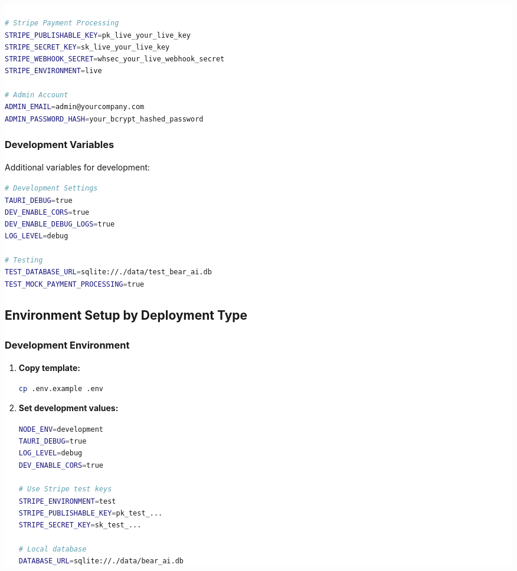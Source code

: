 ```bash

# Stripe Payment Processing
STRIPE_PUBLISHABLE_KEY=pk_live_your_live_key
STRIPE_SECRET_KEY=sk_live_your_live_key
STRIPE_WEBHOOK_SECRET=whsec_your_live_webhook_secret
STRIPE_ENVIRONMENT=live

# Admin Account
ADMIN_EMAIL=admin@yourcompany.com
ADMIN_PASSWORD_HASH=your_bcrypt_hashed_password
```

### Development Variables
Additional variables for development:

```bash
# Development Settings
TAURI_DEBUG=true
DEV_ENABLE_CORS=true
DEV_ENABLE_DEBUG_LOGS=true
LOG_LEVEL=debug

# Testing
TEST_DATABASE_URL=sqlite://./data/test_bear_ai.db
TEST_MOCK_PAYMENT_PROCESSING=true
```

## Environment Setup by Deployment Type

### Development Environment

1. **Copy template:**
   ```bash
   cp .env.example .env
   ```

2. **Set development values:**
   ```bash
   NODE_ENV=development
   TAURI_DEBUG=true
   LOG_LEVEL=debug
   DEV_ENABLE_CORS=true

   # Use Stripe test keys
   STRIPE_ENVIRONMENT=test
   STRIPE_PUBLISHABLE_KEY=pk_test_...
   STRIPE_SECRET_KEY=sk_test_...

   # Local database
   DATABASE_URL=sqlite://./data/bear_ai.db
   ```

